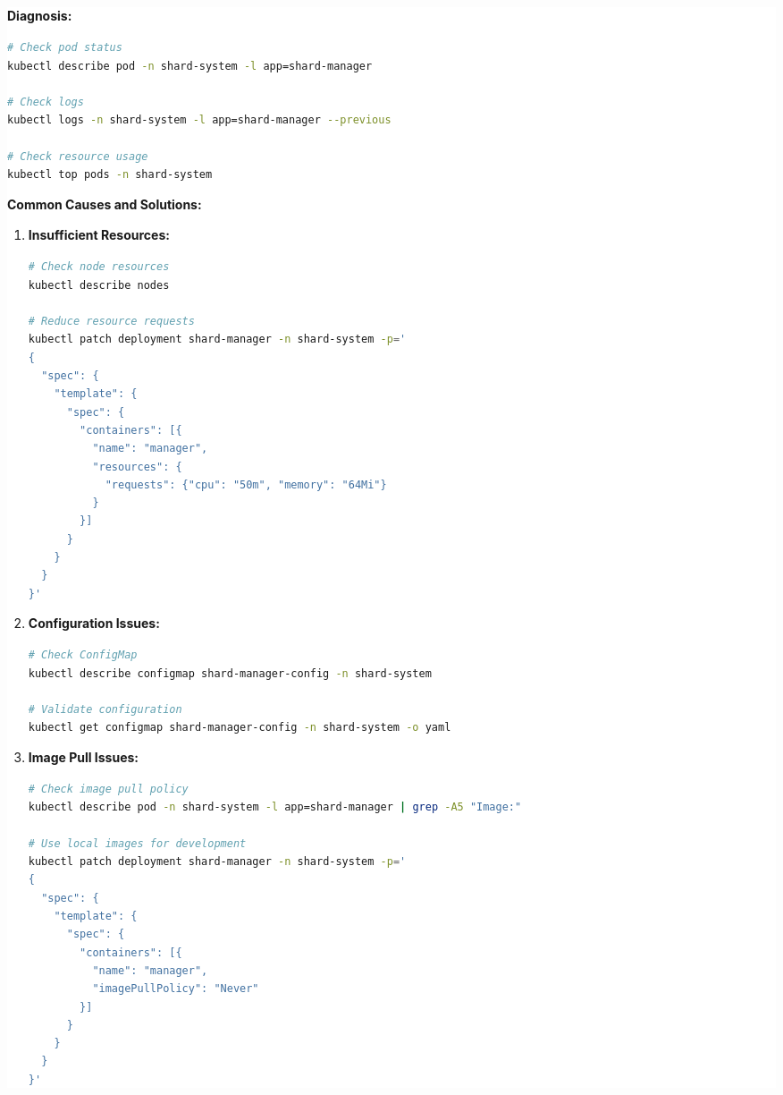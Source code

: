**Diagnosis:**
```bash
# Check pod status
kubectl describe pod -n shard-system -l app=shard-manager

# Check logs
kubectl logs -n shard-system -l app=shard-manager --previous

# Check resource usage
kubectl top pods -n shard-system
```

**Common Causes and Solutions:**

1. **Insufficient Resources:**
   ```bash
   # Check node resources
   kubectl describe nodes
   
   # Reduce resource requests
   kubectl patch deployment shard-manager -n shard-system -p='
   {
     "spec": {
       "template": {
         "spec": {
           "containers": [{
             "name": "manager",
             "resources": {
               "requests": {"cpu": "50m", "memory": "64Mi"}
             }
           }]
         }
       }
     }
   }'
   ```

2. **Configuration Issues:**
   ```bash
   # Check ConfigMap
   kubectl describe configmap shard-manager-config -n shard-system
   
   # Validate configuration
   kubectl get configmap shard-manager-config -n shard-system -o yaml
   ```

3. **Image Pull Issues:**
   ```bash
   # Check image pull policy
   kubectl describe pod -n shard-system -l app=shard-manager | grep -A5 "Image:"
   
   # Use local images for development
   kubectl patch deployment shard-manager -n shard-system -p='
   {
     "spec": {
       "template": {
         "spec": {
           "containers": [{
             "name": "manager",
             "imagePullPolicy": "Never"
           }]
         }
       }
     }
   }'
   ```
